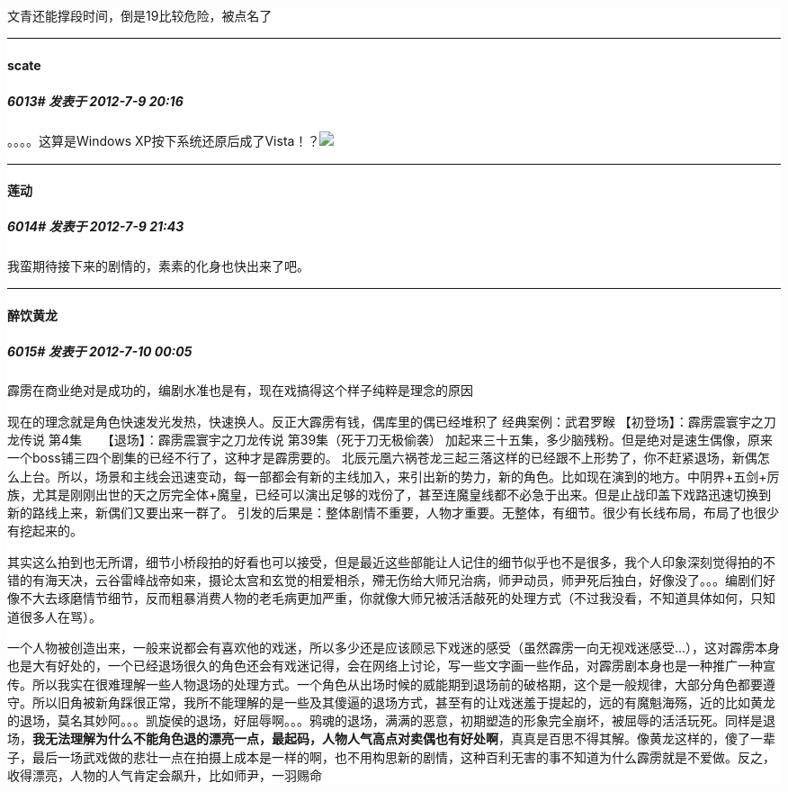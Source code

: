 
文青还能撑段时间，倒是19比较危险，被点名了







-----

####  scate  
##### 6013#       发表于 2012-7-9 20:16




。。。。这算是Windows XP按下系统还原后成了Vista！？<img src="https://static.saraba1st.com/image/smiley/face/41.gif" referrerpolicy="no-referrer">







-----

####  莲动  
##### 6014#       发表于 2012-7-9 21:43




我蛮期待接下来的剧情的，素素的化身也快出来了吧。







-----

####  醉饮黄龙  
##### 6015#       发表于 2012-7-10 00:05




霹雳在商业绝对是成功的，编剧水准也是有，现在戏搞得这个样子纯粹是理念的原因

现在的理念就是角色快速发光发热，快速换人。反正大霹雳有钱，偶库里的偶已经堆积了
经典案例：武君罗睺
【初登场】：霹雳震寰宇之刀龙传说 第4集 　
【退场】：霹雳震寰宇之刀龙传说 第39集（死于刀无极偷袭）
加起来三十五集，多少脑残粉。但是绝对是速生偶像，原来一个boss铺三四个剧集的已经不行了，这种才是霹雳要的。
北辰元凰六祸苍龙三起三落这样的已经跟不上形势了，你不赶紧退场，新偶怎么上台。所以，场景和主线会迅速变动，每一部都会有新的主线加入，来引出新的势力，新的角色。比如现在演到的地方。中阴界+五剑+厉族，尤其是刚刚出世的天之厉完全体+魔皇，已经可以演出足够的戏份了，甚至连魔皇线都不必急于出来。但是止战印盖下戏路迅速切换到新的路线上来，新偶们又要出来一群了。
引发的后果是：整体剧情不重要，人物才重要。无整体，有细节。很少有长线布局，布局了也很少有挖起来的。

其实这么拍到也无所谓，细节小桥段拍的好看也可以接受，但是最近这些部能让人记住的细节似乎也不是很多，我个人印象深刻觉得拍的不错的有海天决，云谷雷峰战帝如来，摄论太宫和玄觉的相爱相杀，殢无伤给大师兄治病，师尹动员，师尹死后独白，好像没了。。。编剧们好像不大去琢磨情节细节，反而粗暴消费人物的老毛病更加严重，你就像大师兄被活活敲死的处理方式（不过我没看，不知道具体如何，只知道很多人在骂）。

一个人物被创造出来，一般来说都会有喜欢他的戏迷，所以多少还是应该顾忌下戏迷的感受（虽然霹雳一向无视戏迷感受...），这对霹雳本身也是大有好处的，一个已经退场很久的角色还会有戏迷记得，会在网络上讨论，写一些文字画一些作品，对霹雳剧本身也是一种推广一种宣传。所以我实在很难理解一些人物退场的处理方式。一个角色从出场时候的威能期到退场前的破格期，这个是一般规律，大部分角色都要遵守。所以旧角被新角踩很正常，我所不能理解的是一些及其傻逼的退场方式，甚至有的让戏迷羞于提起的，远的有魔魁海殇，近的比如黄龙的退场，莫名其妙阿。。。凯旋侯的退场，好屈辱啊。。。鸦魂的退场，满满的恶意，初期塑造的形象完全崩坏，被屈辱的活活玩死。同样是退场，<strong>我无法理解为什么不能角色退的漂亮一点，最起码，人物人气高点对卖偶也有好处啊</strong>，真真是百思不得其解。像黄龙这样的，傻了一辈子，最后一场武戏做的悲壮一点在拍摄上成本是一样的啊，也不用构思新的剧情，这种百利无害的事不知道为什么霹雳就是不爱做。反之，收得漂亮，人物的人气肯定会飙升，比如师尹，一羽赐命
